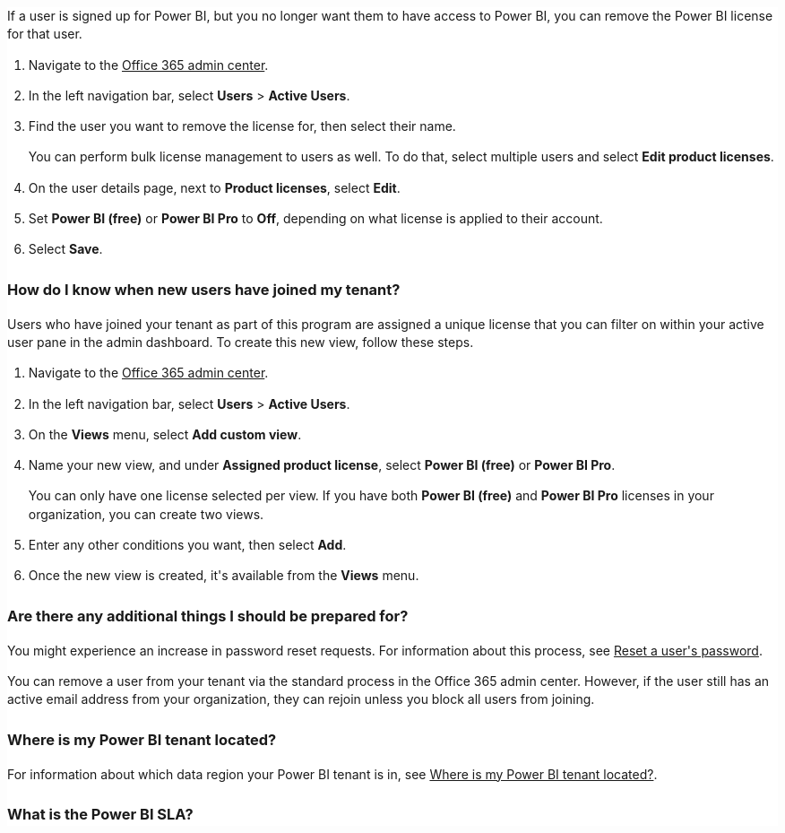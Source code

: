 If a user is signed up for Power BI, but you no longer want them to have access to Power BI, you can remove the Power BI license for that user.

1. Navigate to the [Office 365 admin center](https://admin.microsoft.com/AdminPortal/Home#/homepage).

1. In the left navigation bar, select **Users** > **Active Users**.

1. Find the user you want to remove the license for, then select their name.

    You can perform bulk license management to users as well. To do that, select multiple users and select **Edit product licenses**.

1. On the user details page, next to **Product licenses**, select **Edit**.

1. Set **Power BI (free)** or **Power BI Pro** to **Off**, depending on what license is applied to their account.

1. Select **Save**.

### How do I know when new users have joined my tenant?

Users who have joined your tenant as part of this program are assigned a unique license that you can filter on within your active user pane in the admin dashboard. To create this new view, follow these steps.

1. Navigate to the [Office 365 admin center](https://admin.microsoft.com/AdminPortal/Home#/homepage).

1. In the left navigation bar, select **Users** > **Active Users**.

1. On the **Views** menu, select **Add custom view**.

1. Name your new view, and under **Assigned product license**, select **Power BI (free)** or **Power BI Pro**.

    You can only have one license selected per view. If you have both **Power BI (free)** and **Power BI Pro** licenses in your organization, you can create two views.

1. Enter any other conditions you want, then select **Add**.

1. Once the new view is created, it's available from the **Views** menu.

### Are there any additional things I should be prepared for?

You might experience an increase in password reset requests. For information about this process, see [Reset a user's password](/office365/admin/add-users/reset-passwords).

You can remove a user from your tenant via the standard process in the Office 365 admin center. However, if the user still has an active email address from your organization, they can rejoin unless you block all users from joining.

### Where is my Power BI tenant located?

For information about which data region your Power BI tenant is in, see [Where is my Power BI tenant located?](service-admin-where-is-my-tenant-located.md).

### What is the Power BI SLA?
